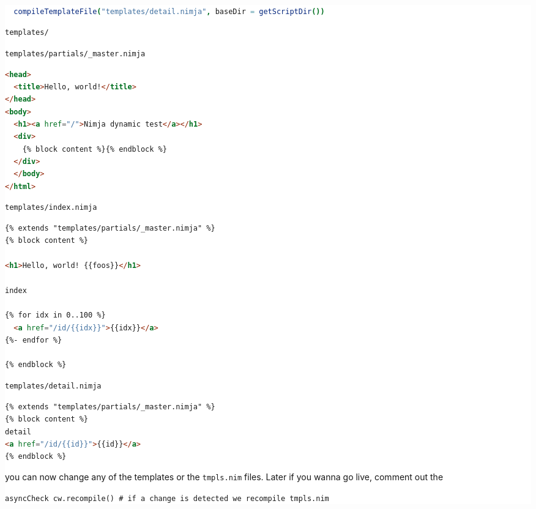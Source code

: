 ```nim
  compileTemplateFile("templates/detail.nimja", baseDir = getScriptDir())

```

`templates/`

`templates/partials/_master.nimja`

```html
<head>
  <title>Hello, world!</title>
</head>
<body>
  <h1><a href="/">Nimja dynamic test</a></h1>
  <div>
    {% block content %}{% endblock %}
  </div>
  </body>
</html>
```


`templates/index.nimja`
```html
{% extends "templates/partials/_master.nimja" %}
{% block content %}

<h1>Hello, world! {{foos}}</h1>

index

{% for idx in 0..100 %}
  <a href="/id/{{idx}}">{{idx}}</a>
{%- endfor %}

{% endblock %}

```


`templates/detail.nimja`
```html
{% extends "templates/partials/_master.nimja" %}
{% block content %}
detail
<a href="/id/{{id}}">{{id}}</a>
{% endblock %}

```

you can now change any of the templates or the `tmpls.nim`
files.
Later if you wanna go live, comment out the

```
asyncCheck cw.recompile() # if a change is detected we recompile tmpls.nim
```
